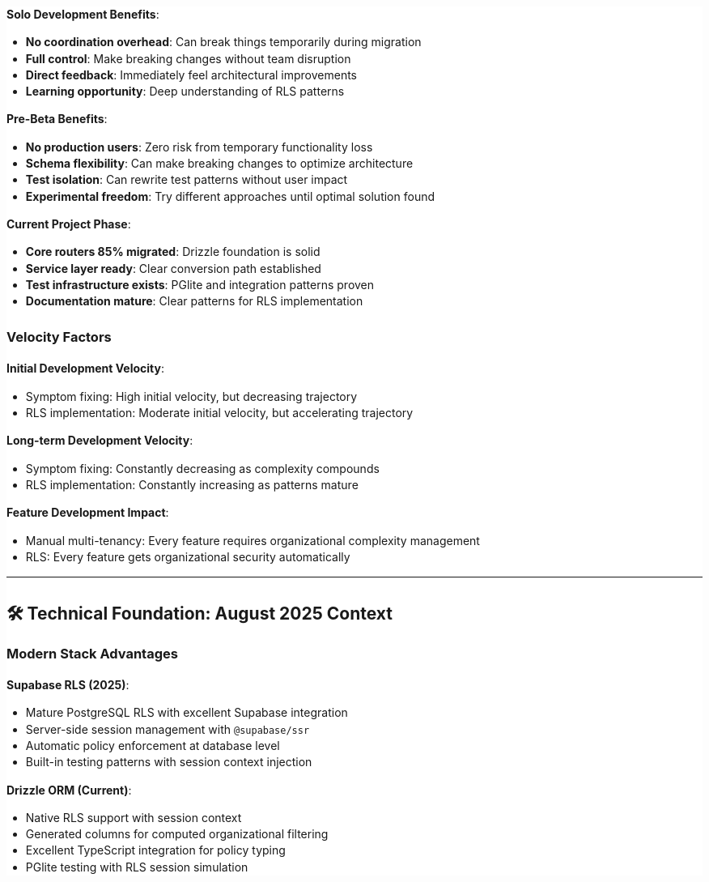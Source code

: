 **Solo Development Benefits**:

- **No coordination overhead**: Can break things temporarily during migration
- **Full control**: Make breaking changes without team disruption
- **Direct feedback**: Immediately feel architectural improvements
- **Learning opportunity**: Deep understanding of RLS patterns

**Pre-Beta Benefits**:

- **No production users**: Zero risk from temporary functionality loss
- **Schema flexibility**: Can make breaking changes to optimize architecture
- **Test isolation**: Can rewrite test patterns without user impact
- **Experimental freedom**: Try different approaches until optimal solution found

**Current Project Phase**:

- **Core routers 85% migrated**: Drizzle foundation is solid
- **Service layer ready**: Clear conversion path established
- **Test infrastructure exists**: PGlite and integration patterns proven
- **Documentation mature**: Clear patterns for RLS implementation

### **Velocity Factors**

**Initial Development Velocity**:

- Symptom fixing: High initial velocity, but decreasing trajectory
- RLS implementation: Moderate initial velocity, but accelerating trajectory

**Long-term Development Velocity**:

- Symptom fixing: Constantly decreasing as complexity compounds
- RLS implementation: Constantly increasing as patterns mature

**Feature Development Impact**:

- Manual multi-tenancy: Every feature requires organizational complexity management
- RLS: Every feature gets organizational security automatically

---

## 🛠️ Technical Foundation: August 2025 Context

### **Modern Stack Advantages**

**Supabase RLS (2025)**:

- Mature PostgreSQL RLS with excellent Supabase integration
- Server-side session management with `@supabase/ssr`
- Automatic policy enforcement at database level
- Built-in testing patterns with session context injection

**Drizzle ORM (Current)**:

- Native RLS support with session context
- Generated columns for computed organizational filtering
- Excellent TypeScript integration for policy typing
- PGlite testing with RLS session simulation
